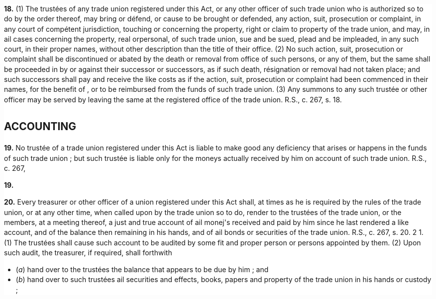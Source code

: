 **18.** (1) The trustées of any trade union
registered under this Act, or any other officer
of such trade union who is authorized so to
do by the order thereof, may bring or défend,
or cause to be brought or defended, any
action, suit, prosecution or complaint, in any
court of compétent jurisdiction, touching or
concerning the property, right or claim to
property of the trade union, and may, in ail
cases concerning the property, real orpersonal,
of such trade union, sue and be sued, plead
and be impleaded, in any such court, in their
proper names, without other description than
the title of their office.
(2) No such action, suit, prosecution or
complaint shall be discontinued or abated by
the death or removal from office of such
persons, or any of them, but the same shall
be proceeded in by or against their successor
or successors, as if such death, résignation or
removal had not taken place; and such
successors shall pay and receive the like costs
as if the action, suit, prosecution or complaint
had been commenced in their names, for the
benefit of , or to be reimbursed from the funds
of such trade union.
(3) Any summons to any such trustée or
other officer may be served by leaving the
same at the registered office of the trade
union. R.S., c. 267, s. 18.

## ACCOUNTING

**19.** No trustée of a trade union registered
under this Act is liable to make good any
deficiency that arises or happens in the funds
of such trade union ; but such trustée is liable
only for the moneys actually received by him
on account of such trade union. R.S., c. 267,

**19.**

**20.** Every treasurer or other officer of a
union registered under this Act shall, at
times as he is required by the rules of
the trade union, or at any other time, when
called upon by the trade union so to do,
render to the trustées of the trade union, or
the members, at a meeting thereof, a just and
true account of ail monej's received and paid
by him since he last rendered a like account,
and of the balance then remaining in his
hands, and of ail bonds or securities of the
trade union. R.S., c. 267, s. 20.
2 1. (1) The trustées shall cause such
account to be audited by some fit and proper
person or persons appointed by them.
(2) Upon such audit, the treasurer, if
required, shall forthwith
  * (_a_) hand over to the trustées the balance
that appears to be due by him ; and
  * (_b_) hand over to such trustées ail securities
and effects, books, papers and property of
the trade union in his hands or custody ;